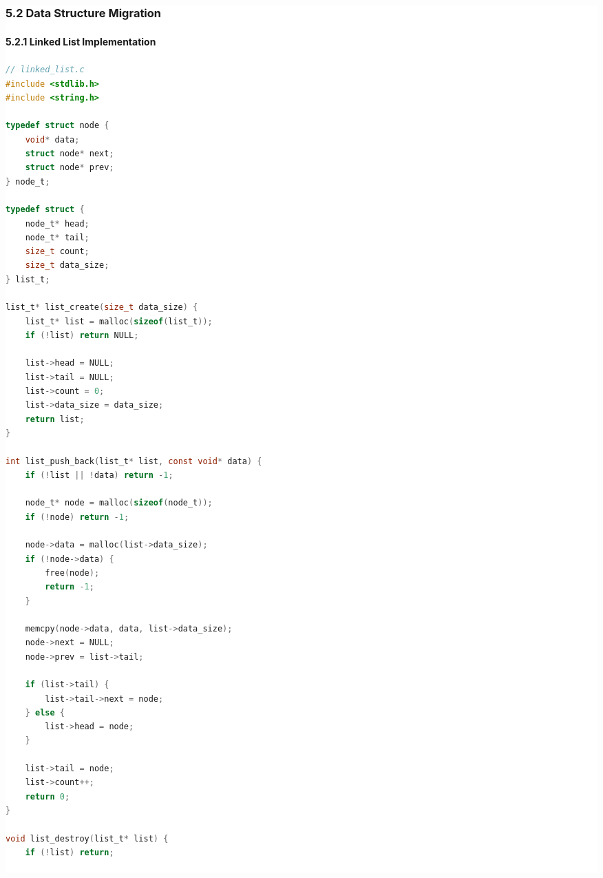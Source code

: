 
### 5.2 Data Structure Migration

#### 5.2.1 Linked List Implementation

```c
// linked_list.c
#include <stdlib.h>
#include <string.h>

typedef struct node {
    void* data;
    struct node* next;
    struct node* prev;
} node_t;

typedef struct {
    node_t* head;
    node_t* tail;
    size_t count;
    size_t data_size;
} list_t;

list_t* list_create(size_t data_size) {
    list_t* list = malloc(sizeof(list_t));
    if (!list) return NULL;
    
    list->head = NULL;
    list->tail = NULL;
    list->count = 0;
    list->data_size = data_size;
    return list;
}

int list_push_back(list_t* list, const void* data) {
    if (!list || !data) return -1;
    
    node_t* node = malloc(sizeof(node_t));
    if (!node) return -1;
    
    node->data = malloc(list->data_size);
    if (!node->data) {
        free(node);
        return -1;
    }
    
    memcpy(node->data, data, list->data_size);
    node->next = NULL;
    node->prev = list->tail;
    
    if (list->tail) {
        list->tail->next = node;
    } else {
        list->head = node;
    }
    
    list->tail = node;
    list->count++;
    return 0;
}

void list_destroy(list_t* list) {
    if (!list) return;
    
```
